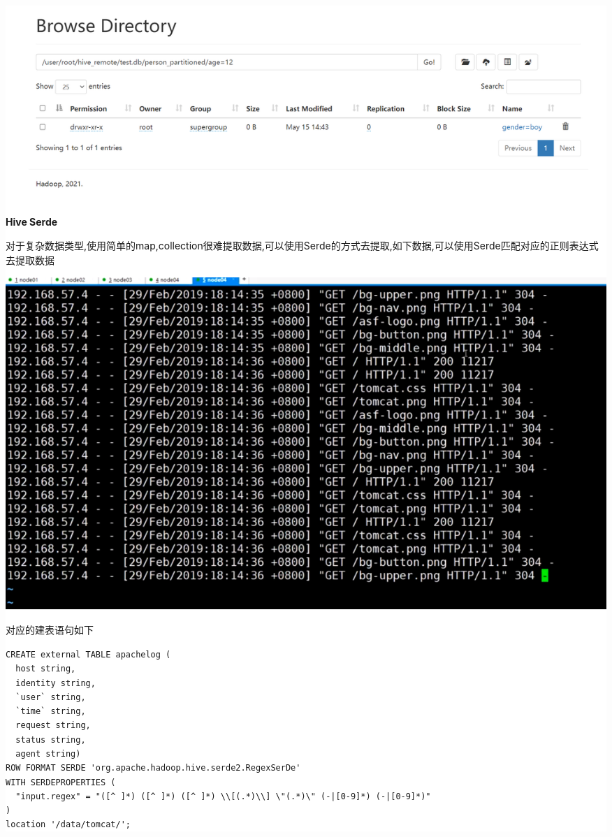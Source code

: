 ![image-20220515145316996](hive.assets/image-20220515145316996.png)



**Hive Serde**

对于复杂数据类型,使用简单的map,collection很难提取数据,可以使用Serde的方式去提取,如下数据,可以使用Serde匹配对应的正则表达式去提取数据

![image-20220515165901849](hive.assets/image-20220515165901849.png)

对应的建表语句如下

```hive
CREATE external TABLE apachelog (
  host string,
  identity string,
  `user` string,
  `time` string,
  request string,
  status string,
  agent string)
ROW FORMAT SERDE 'org.apache.hadoop.hive.serde2.RegexSerDe'
WITH SERDEPROPERTIES (
  "input.regex" = "([^ ]*) ([^ ]*) ([^ ]*) \\[(.*)\\] \"(.*)\" (-|[0-9]*) (-|[0-9]*)"
)
location '/data/tomcat/';
```
